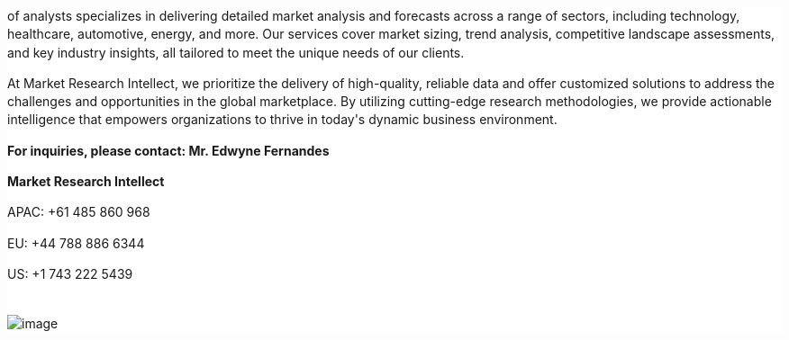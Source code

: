 of analysts specializes in delivering detailed market analysis and forecasts across a range of sectors, including technology, healthcare, automotive, energy, and more. Our services cover market sizing, trend analysis, competitive landscape assessments, and key industry insights, all tailored to meet the unique needs of our clients.</p><p>At Market Research Intellect, we prioritize the delivery of high-quality, reliable data and offer customized solutions to address the challenges and opportunities in the global marketplace. By utilizing cutting-edge research methodologies, we provide actionable intelligence that empowers organizations to thrive in today's dynamic business environment.</p><p><strong>For inquiries, please contact: Mr. Edwyne Fernandes</strong></p><p><strong>Market Research Intellect</strong></p><p>APAC: +61 485 860 968</p><p>EU: +44 788 886 6344</p><p>US: +1 743 222 5439</p></div><div class="article-main__content" data-test-id="publishing-text-block">&nbsp;</div>
![image](https://github.com/user-attachments/assets/237666b4-33fb-44bb-8528-36ae73a9a607)
